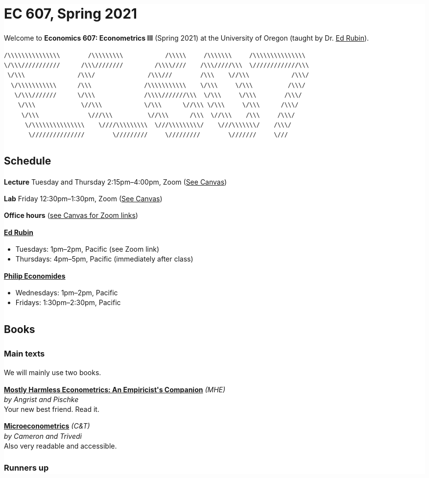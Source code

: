 # EC 607, Spring 2021

Welcome to **Economics 607: Econometrics III** (Spring 2021) at the University of Oregon (taught by Dr. [Ed Rubin](https://edrub.in)).

```
/\\\\\\\\\\\\\\\        /\\\\\\\\\            /\\\\\     /\\\\\\\     /\\\\\\\\\\\\\\\        
\/\\\///////////      /\\\////////         /\\\\////    /\\\/////\\\  \/////////////\\\       
 \/\\\               /\\\/               /\\\///        /\\\    \//\\\            /\\\/       
  \/\\\\\\\\\\\      /\\\               /\\\\\\\\\\\    \/\\\     \/\\\          /\\\/        
   \/\\\///////      \/\\\              /\\\\///////\\\  \/\\\     \/\\\        /\\\/         
    \/\\\             \//\\\            \/\\\      \//\\\ \/\\\     \/\\\      /\\\/          
     \/\\\              \///\\\          \//\\\      /\\\  \//\\\    /\\\     /\\\/           
      \/\\\\\\\\\\\\\\\    \////\\\\\\\\\  \///\\\\\\\\\/    \///\\\\\\\/    /\\\/            
       \///////////////        \/////////     \/////////        \///////     \///      
```                                                                       

## Schedule

**Lecture** Tuesday and Thursday 2:15pm–4:00pm, Zoom ([See Canvas](https://canvas.uoregon.edu/courses/176672/external_tools/1449))

**Lab** Friday 12:30pm–1:30pm, Zoom ([See Canvas](https://canvas.uoregon.edu/courses/176672/external_tools/1449))

**Office hours** ([see Canvas for Zoom links](https://canvas.uoregon.edu/courses/176672))

**[Ed Rubin](https://edrub.in)**
- Tuesdays: 1pm–2pm, Pacific (see Zoom link)
- Thursdays: 4pm–5pm, Pacific (immediately after class)

**[Philip Economides](https://sites.google.com/tcd.ie/philip-economides/home)**
- Wednesdays: 1pm–2pm, Pacific
- Fridays: 1:30pm–2:30pm, Pacific

## Books

### Main texts

We will mainly use two books.

**[Mostly Harmless Econometrics: An Empiricist's Companion](http://www.mostlyharmlesseconometrics.com/)** *(MHE)*
<br>*by Angrist and Pischke*
<br>Your new best friend. Read it.


**[Microeconometrics](https://www.cambridge.org/us/academic/subjects/economics/econometrics-statistics-and-mathematical-economics/microeconometrics-methods-and-applications?format=HB&isbn=9780521848053)** *(C&T)*
<br>*by Cameron and Trivedi*
<br>Also very readable and accessible.

### Runners up
